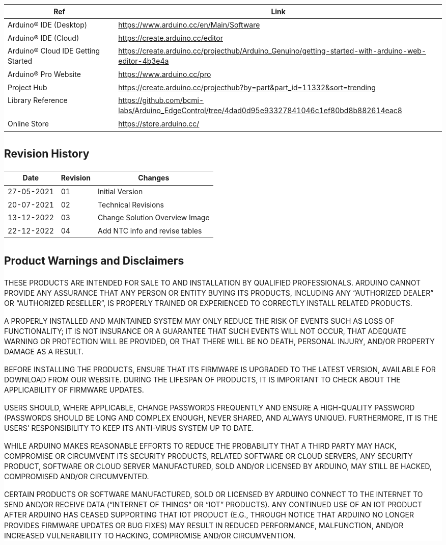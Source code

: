 | Ref                                | Link                                                                                                |
|------------------------------------|-----------------------------------------------------------------------------------------------------|
| Arduino® IDE (Desktop)             | https://www.arduino.cc/en/Main/Software                                                             |
| Arduino® IDE (Cloud)               | https://create.arduino.cc/editor                                                                    |
| Arduino® Cloud IDE Getting Started | https://create.arduino.cc/projecthub/Arduino_Genuino/getting-started-with-arduino-web-editor-4b3e4a |
| Arduino® Pro Website               | https://www.arduino.cc/pro                                                                          |
| Project Hub                        | https://create.arduino.cc/projecthub?by=part&part_id=11332&sort=trending                            |
| Library Reference                  | https://github.com/bcmi-labs/Arduino_EdgeControl/tree/4dad0d95e93327841046c1ef80bd8b882614eac8      |
| Online Store                       | https://store.arduino.cc/                                                                           |

## Revision History

| **Date**   | **Revision** | **Changes**                    |
|------------|--------------|--------------------------------|
| 27-05-2021 | 01           | Initial Version                |
| 20-07-2021 | 02           | Technical Revisions            |
| 13-12-2022 | 03           | Change Solution Overview Image |
| 22-12-2022 | 04           | Add NTC info and revise tables |

## Product Warnings and Disclaimers

THESE PRODUCTS ARE INTENDED FOR SALE TO AND INSTALLATION BY QUALIFIED PROFESSIONALS. ARDUINO CANNOT PROVIDE ANY ASSURANCE THAT ANY PERSON OR ENTITY BUYING ITS PRODUCTS, INCLUDING ANY “AUTHORIZED DEALER” OR “AUTHORIZED RESELLER”, IS PROPERLY TRAINED OR EXPERIENCED TO CORRECTLY INSTALL RELATED PRODUCTS.

A PROPERLY INSTALLED AND MAINTAINED SYSTEM MAY ONLY REDUCE THE RISK OF EVENTS SUCH AS LOSS OF FUNCTIONALITY; IT IS NOT INSURANCE OR A GUARANTEE THAT SUCH EVENTS WILL NOT OCCUR, THAT ADEQUATE WARNING OR PROTECTION WILL BE PROVIDED, OR THAT THERE WILL BE NO DEATH, PERSONAL INJURY, AND/OR PROPERTY DAMAGE AS A RESULT.

BEFORE INSTALLING THE PRODUCTS, ENSURE THAT ITS FIRMWARE IS UPGRADED TO THE LATEST VERSION, AVAILABLE FOR DOWNLOAD FROM OUR WEBSITE. DURING THE LIFESPAN OF PRODUCTS, IT IS IMPORTANT TO CHECK ABOUT THE APPLICABILITY OF FIRMWARE UPDATES.

USERS SHOULD, WHERE APPLICABLE, CHANGE PASSWORDS FREQUENTLY AND ENSURE A HIGH-QUALITY PASSWORD (PASSWORDS SHOULD BE LONG AND COMPLEX ENOUGH, NEVER SHARED, AND ALWAYS UNIQUE). FURTHERMORE, IT IS THE USERS’ RESPONSIBILITY TO KEEP ITS ANTI-VIRUS SYSTEM UP TO DATE.

WHILE ARDUINO MAKES REASONABLE EFFORTS TO REDUCE THE PROBABILITY THAT A THIRD PARTY MAY HACK, COMPROMISE OR CIRCUMVENT ITS SECURITY PRODUCTS, RELATED SOFTWARE OR CLOUD SERVERS, ANY SECURITY PRODUCT, SOFTWARE OR CLOUD SERVER MANUFACTURED, SOLD AND/OR LICENSED BY ARDUINO, MAY STILL BE HACKED, COMPROMISED AND/OR CIRCUMVENTED.

CERTAIN PRODUCTS OR SOFTWARE MANUFACTURED, SOLD OR LICENSED BY ARDUINO CONNECT TO THE INTERNET TO SEND AND/OR RECEIVE DATA (“INTERNET OF THINGS” OR “IOT” PRODUCTS). ANY CONTINUED USE OF AN IOT PRODUCT AFTER ARDUINO HAS CEASED SUPPORTING THAT IOT PRODUCT (E.G., THROUGH NOTICE THAT ARDUINO NO LONGER PROVIDES FIRMWARE UPDATES OR BUG FIXES) MAY RESULT IN REDUCED PERFORMANCE, MALFUNCTION, AND/OR INCREASED VULNERABILITY TO HACKING, COMPROMISE AND/OR CIRCUMVENTION.
